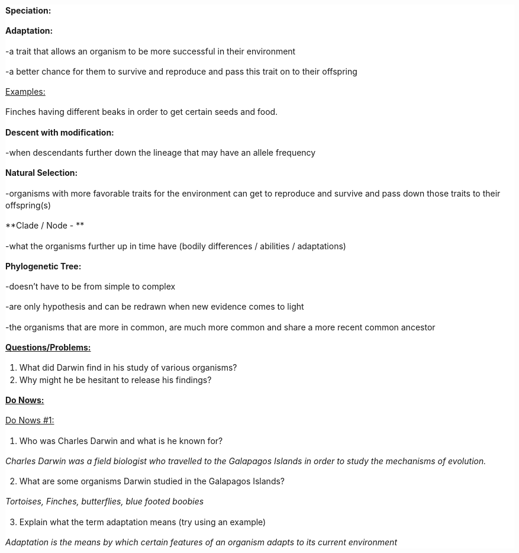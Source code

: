 **Speciation:**

**Adaptation:**

-a trait that allows an organism to be more successful in their environment

-a better chance for them to survive and reproduce and pass this trait on to their offspring

<span style="text-decoration:underline;">Examples:</span>

Finches having different beaks in order to get certain seeds and food.

**Descent with modification:**

-when descendants further down the lineage that may have an allele frequency 

**Natural Selection:**

-organisms with more favorable traits for the environment can get to reproduce and survive and pass down those traits to their offspring(s)

**Clade / Node - **

-what the organisms further up in time have (bodily differences / abilities / adaptations)

**Phylogenetic Tree:**

-doesn’t have to be from simple to complex

-are only hypothesis and can be redrawn when new evidence comes to light

-the organisms that are more in common, are much more common and share a more recent common ancestor

**<span style="text-decoration:underline;">Questions/Problems:</span>**



1. What did Darwin find in his study of various organisms?
2. Why might he be hesitant to release his findings?

**<span style="text-decoration:underline;">Do Nows:</span>**

<span style="text-decoration:underline;">Do Nows #1:</span>



1. Who was Charles Darwin and what is he known for?

_Charles Darwin was a field biologist who travelled to the Galapagos Islands in order to study the mechanisms of evolution._



2. What are some organisms Darwin studied in the Galapagos Islands?

_Tortoises, Finches, butterflies, blue footed boobies_



3. Explain what the term adaptation means (try using an example)

_Adaptation is the means by which certain features of an organism adapts to its current environment_



